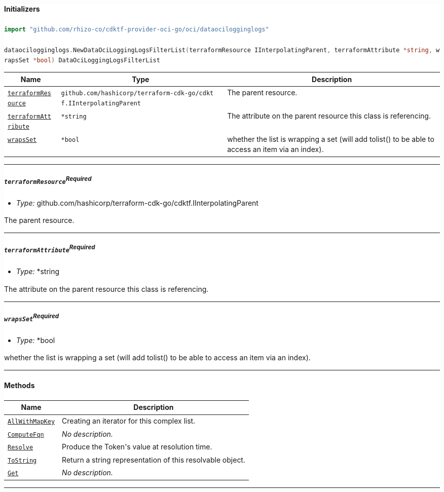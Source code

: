#### Initializers <a name="Initializers" id="rhizo-co-terraform-provider-oci.dataOciLoggingLogs.DataOciLoggingLogsFilterList.Initializer"></a>

```go
import "github.com/rhizo-co/cdktf-provider-oci-go/oci/dataocilogginglogs"

dataocilogginglogs.NewDataOciLoggingLogsFilterList(terraformResource IInterpolatingParent, terraformAttribute *string, wrapsSet *bool) DataOciLoggingLogsFilterList
```

| **Name** | **Type** | **Description** |
| --- | --- | --- |
| <code><a href="#rhizo-co-terraform-provider-oci.dataOciLoggingLogs.DataOciLoggingLogsFilterList.Initializer.parameter.terraformResource">terraformResource</a></code> | <code>github.com/hashicorp/terraform-cdk-go/cdktf.IInterpolatingParent</code> | The parent resource. |
| <code><a href="#rhizo-co-terraform-provider-oci.dataOciLoggingLogs.DataOciLoggingLogsFilterList.Initializer.parameter.terraformAttribute">terraformAttribute</a></code> | <code>*string</code> | The attribute on the parent resource this class is referencing. |
| <code><a href="#rhizo-co-terraform-provider-oci.dataOciLoggingLogs.DataOciLoggingLogsFilterList.Initializer.parameter.wrapsSet">wrapsSet</a></code> | <code>*bool</code> | whether the list is wrapping a set (will add tolist() to be able to access an item via an index). |

---

##### `terraformResource`<sup>Required</sup> <a name="terraformResource" id="rhizo-co-terraform-provider-oci.dataOciLoggingLogs.DataOciLoggingLogsFilterList.Initializer.parameter.terraformResource"></a>

- *Type:* github.com/hashicorp/terraform-cdk-go/cdktf.IInterpolatingParent

The parent resource.

---

##### `terraformAttribute`<sup>Required</sup> <a name="terraformAttribute" id="rhizo-co-terraform-provider-oci.dataOciLoggingLogs.DataOciLoggingLogsFilterList.Initializer.parameter.terraformAttribute"></a>

- *Type:* *string

The attribute on the parent resource this class is referencing.

---

##### `wrapsSet`<sup>Required</sup> <a name="wrapsSet" id="rhizo-co-terraform-provider-oci.dataOciLoggingLogs.DataOciLoggingLogsFilterList.Initializer.parameter.wrapsSet"></a>

- *Type:* *bool

whether the list is wrapping a set (will add tolist() to be able to access an item via an index).

---

#### Methods <a name="Methods" id="Methods"></a>

| **Name** | **Description** |
| --- | --- |
| <code><a href="#rhizo-co-terraform-provider-oci.dataOciLoggingLogs.DataOciLoggingLogsFilterList.allWithMapKey">AllWithMapKey</a></code> | Creating an iterator for this complex list. |
| <code><a href="#rhizo-co-terraform-provider-oci.dataOciLoggingLogs.DataOciLoggingLogsFilterList.computeFqn">ComputeFqn</a></code> | *No description.* |
| <code><a href="#rhizo-co-terraform-provider-oci.dataOciLoggingLogs.DataOciLoggingLogsFilterList.resolve">Resolve</a></code> | Produce the Token's value at resolution time. |
| <code><a href="#rhizo-co-terraform-provider-oci.dataOciLoggingLogs.DataOciLoggingLogsFilterList.toString">ToString</a></code> | Return a string representation of this resolvable object. |
| <code><a href="#rhizo-co-terraform-provider-oci.dataOciLoggingLogs.DataOciLoggingLogsFilterList.get">Get</a></code> | *No description.* |

---